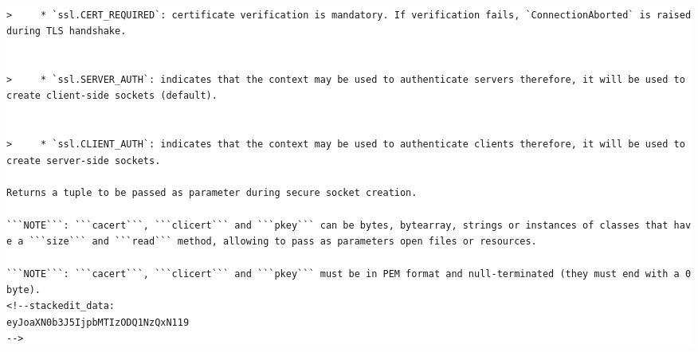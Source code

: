 ```
>     * `ssl.CERT_REQUIRED`: certificate verification is mandatory. If verification fails, `ConnectionAborted` is raised during TLS handshake.


>     * `ssl.SERVER_AUTH`: indicates that the context may be used to authenticate servers therefore, it will be used to create client-side sockets (default).


>     * `ssl.CLIENT_AUTH`: indicates that the context may be used to authenticate clients therefore, it will be used to create server-side sockets.

Returns a tuple to be passed as parameter during secure socket creation.

```NOTE```: ```cacert```, ```clicert``` and ```pkey``` can be bytes, bytearray, strings or instances of classes that have a ```size``` and ```read``` method, allowing to pass as parameters open files or resources.

```NOTE```: ```cacert```, ```clicert``` and ```pkey``` must be in PEM format and null-terminated (they must end with a 0 byte).
<!--stackedit_data:
eyJoaXN0b3J5IjpbMTIzODQ1NzQxN119
-->